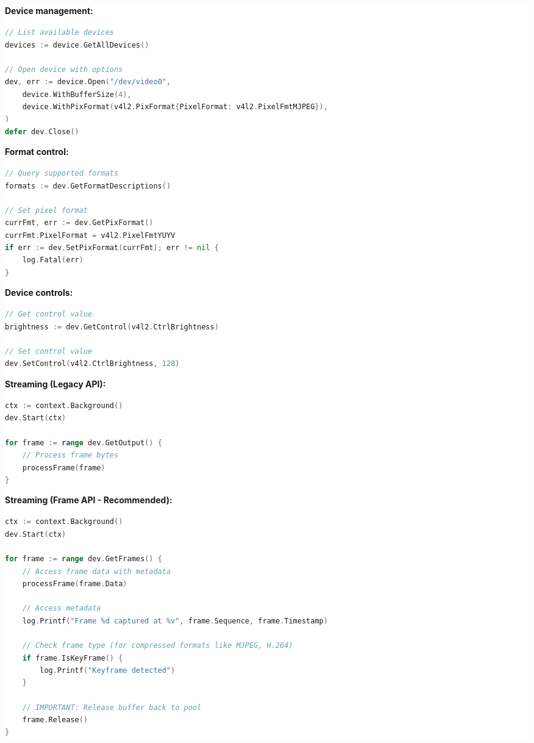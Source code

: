 **Device management:**
```go
// List available devices
devices := device.GetAllDevices()

// Open device with options
dev, err := device.Open("/dev/video0",
    device.WithBufferSize(4),
    device.WithPixFormat(v4l2.PixFormat{PixelFormat: v4l2.PixelFmtMJPEG}),
)
defer dev.Close()
```

**Format control:**
```go
// Query supported formats
formats := dev.GetFormatDescriptions()

// Set pixel format
currFmt, err := dev.GetPixFormat()
currFmt.PixelFormat = v4l2.PixelFmtYUYV
if err := dev.SetPixFormat(currFmt); err != nil {
    log.Fatal(err)
}
```

**Device controls:**
```go
// Get control value
brightness := dev.GetControl(v4l2.CtrlBrightness)

// Set control value
dev.SetControl(v4l2.CtrlBrightness, 128)
```

**Streaming (Legacy API):**
```go
ctx := context.Background()
dev.Start(ctx)

for frame := range dev.GetOutput() {
    // Process frame bytes
    processFrame(frame)
}
```

**Streaming (Frame API - Recommended):**
```go
ctx := context.Background()
dev.Start(ctx)

for frame := range dev.GetFrames() {
    // Access frame data with metadata
    processFrame(frame.Data)

    // Access metadata
    log.Printf("Frame %d captured at %v", frame.Sequence, frame.Timestamp)

    // Check frame type (for compressed formats like MJPEG, H.264)
    if frame.IsKeyFrame() {
        log.Printf("Keyframe detected")
    }

    // IMPORTANT: Release buffer back to pool
    frame.Release()
}
```
